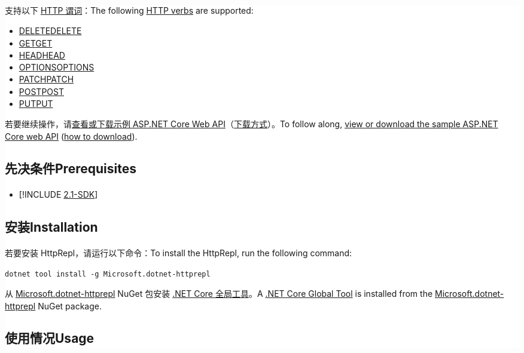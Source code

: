 <span data-ttu-id="8b0d8-109">支持以下 [HTTP 谓词](https://github.com/microsoft/api-guidelines/blob/vNext/Guidelines.md#74-supported-methods)：</span><span class="sxs-lookup"><span data-stu-id="8b0d8-109">The following [HTTP verbs](https://github.com/microsoft/api-guidelines/blob/vNext/Guidelines.md#74-supported-methods) are supported:</span></span>

* [<span data-ttu-id="8b0d8-110">DELETE</span><span class="sxs-lookup"><span data-stu-id="8b0d8-110">DELETE</span></span>](#test-http-delete-requests)
* [<span data-ttu-id="8b0d8-111">GET</span><span class="sxs-lookup"><span data-stu-id="8b0d8-111">GET</span></span>](#test-http-get-requests)
* [<span data-ttu-id="8b0d8-112">HEAD</span><span class="sxs-lookup"><span data-stu-id="8b0d8-112">HEAD</span></span>](#test-http-head-requests)
* [<span data-ttu-id="8b0d8-113">OPTIONS</span><span class="sxs-lookup"><span data-stu-id="8b0d8-113">OPTIONS</span></span>](#test-http-options-requests)
* [<span data-ttu-id="8b0d8-114">PATCH</span><span class="sxs-lookup"><span data-stu-id="8b0d8-114">PATCH</span></span>](#test-http-patch-requests)
* [<span data-ttu-id="8b0d8-115">POST</span><span class="sxs-lookup"><span data-stu-id="8b0d8-115">POST</span></span>](#test-http-post-requests)
* [<span data-ttu-id="8b0d8-116">PUT</span><span class="sxs-lookup"><span data-stu-id="8b0d8-116">PUT</span></span>](#test-http-put-requests)

<span data-ttu-id="8b0d8-117">若要继续操作，请[查看或下载示例 ASP.NET Core Web API](https://github.com/dotnet/AspNetCore.Docs/tree/main/aspnetcore/web-api/http-repl/samples)（[下载方式](xref:index#how-to-download-a-sample)）。</span><span class="sxs-lookup"><span data-stu-id="8b0d8-117">To follow along, [view or download the sample ASP.NET Core web API](https://github.com/dotnet/AspNetCore.Docs/tree/main/aspnetcore/web-api/http-repl/samples) ([how to download](xref:index#how-to-download-a-sample)).</span></span>

## <a name="prerequisites"></a><span data-ttu-id="8b0d8-118">先决条件</span><span class="sxs-lookup"><span data-stu-id="8b0d8-118">Prerequisites</span></span>

* [!INCLUDE [2.1-SDK](~/includes/2.1-SDK.md)]

## <a name="installation"></a><span data-ttu-id="8b0d8-119">安装</span><span class="sxs-lookup"><span data-stu-id="8b0d8-119">Installation</span></span>

<span data-ttu-id="8b0d8-120">若要安装 HttpRepl，请运行以下命令：</span><span class="sxs-lookup"><span data-stu-id="8b0d8-120">To install the HttpRepl, run the following command:</span></span>

```dotnetcli
dotnet tool install -g Microsoft.dotnet-httprepl
```

<span data-ttu-id="8b0d8-121">从 [Microsoft.dotnet-httprepl](https://www.nuget.org/packages/Microsoft.dotnet-httprepl) NuGet 包安装 [.NET Core 全局工具](/dotnet/core/tools/global-tools#install-a-global-tool)。</span><span class="sxs-lookup"><span data-stu-id="8b0d8-121">A [.NET Core Global Tool](/dotnet/core/tools/global-tools#install-a-global-tool) is installed from the [Microsoft.dotnet-httprepl](https://www.nuget.org/packages/Microsoft.dotnet-httprepl) NuGet package.</span></span>

## <a name="usage"></a><span data-ttu-id="8b0d8-122">使用情况</span><span class="sxs-lookup"><span data-stu-id="8b0d8-122">Usage</span></span>

